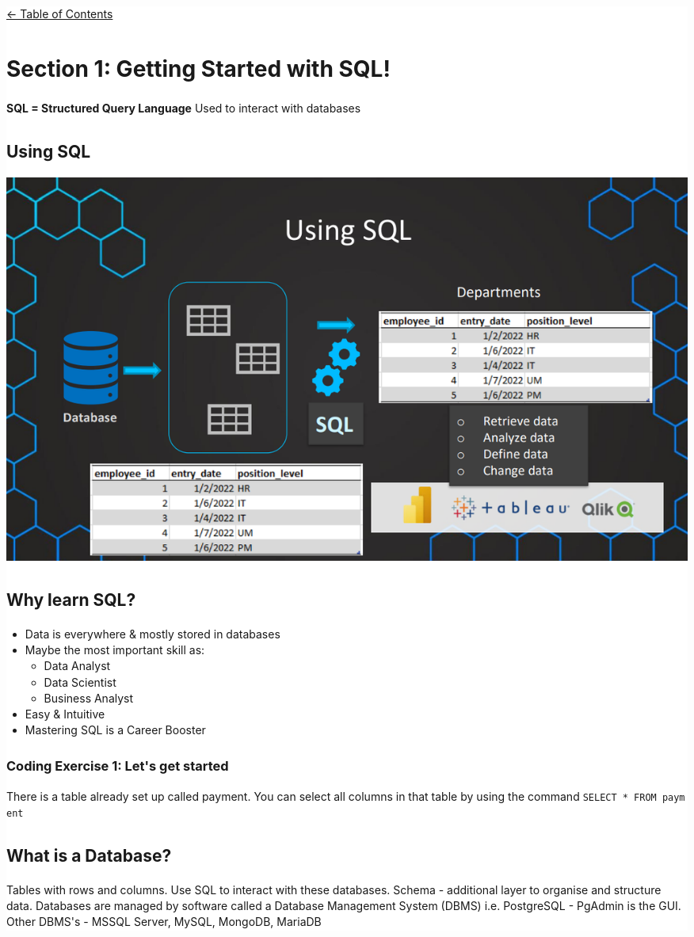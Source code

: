 [← Table of Contents](ToC.md)
# Section 1: Getting Started with SQL!

**SQL = Structured Query Language**
Used to interact with databases

## Using SQL
![img1.png](assets/img1.png)

## Why learn SQL?
* Data is everywhere & mostly stored in databases
* Maybe the most important skill as:
  * Data Analyst
  * Data Scientist
  * Business Analyst
* Easy & Intuitive
* Mastering SQL is a Career Booster

### Coding Exercise 1: Let's get started
There is a table already set up called payment.
You can select all columns in that table by using the command ``SELECT * FROM payment``

## What is a Database?
Tables with rows and columns.
Use SQL to interact with these databases.
Schema - additional layer to organise and structure data.
Databases are managed by software called a Database Management System (DBMS) i.e. PostgreSQL - PgAdmin is the GUI.
Other DBMS's - MSSQL Server, MySQL, MongoDB, MariaDB
